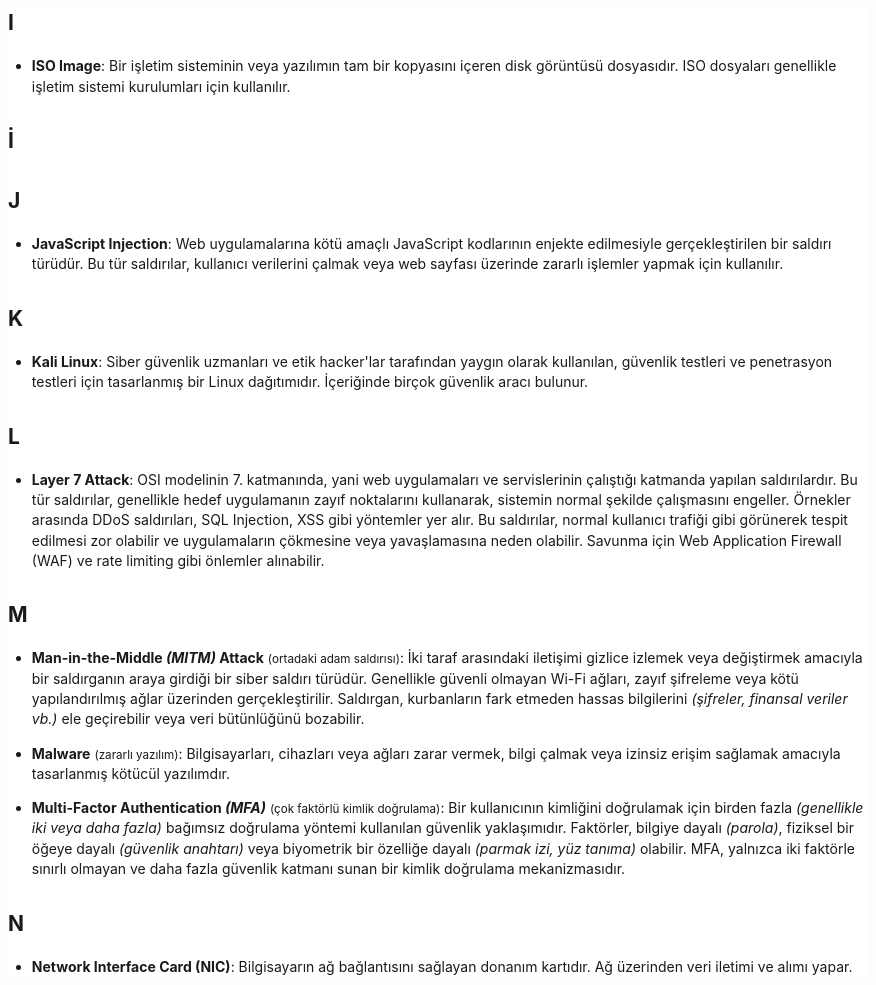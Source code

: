 ## I

- **ISO Image**: Bir işletim sisteminin veya yazılımın tam bir kopyasını içeren disk görüntüsü dosyasıdır. ISO dosyaları genellikle işletim sistemi kurulumları için kullanılır.

## İ
## J

- **JavaScript Injection**: Web uygulamalarına kötü amaçlı JavaScript kodlarının enjekte edilmesiyle gerçekleştirilen bir saldırı türüdür. Bu tür saldırılar, kullanıcı verilerini çalmak veya web sayfası üzerinde zararlı işlemler yapmak için kullanılır.

## K

- **Kali Linux**: Siber güvenlik uzmanları ve etik hacker'lar tarafından yaygın olarak kullanılan, güvenlik testleri ve penetrasyon testleri için tasarlanmış bir Linux dağıtımıdır. İçeriğinde birçok güvenlik aracı bulunur.

## L

- **Layer 7 Attack**: OSI modelinin 7. katmanında, yani web uygulamaları ve servislerinin çalıştığı katmanda yapılan saldırılardır. Bu tür saldırılar, genellikle hedef uygulamanın zayıf noktalarını kullanarak, sistemin normal şekilde çalışmasını engeller. Örnekler arasında DDoS saldırıları, SQL Injection, XSS gibi yöntemler yer alır. Bu saldırılar, normal kullanıcı trafiği gibi görünerek tespit edilmesi zor olabilir ve uygulamaların çökmesine veya yavaşlamasına neden olabilir. Savunma için Web Application Firewall (WAF) ve rate limiting gibi önlemler alınabilir.

## M

- **Man-in-the-Middle *(MITM)* Attack** <small>(ortadaki adam saldırısı)</small>: İki taraf arasındaki iletişimi gizlice izlemek veya değiştirmek amacıyla bir saldırganın araya girdiği bir siber saldırı türüdür. Genellikle güvenli olmayan Wi-Fi ağları, zayıf şifreleme veya kötü yapılandırılmış ağlar üzerinden gerçekleştirilir. Saldırgan, kurbanların fark etmeden hassas bilgilerini *(şifreler, finansal veriler vb.)* ele geçirebilir veya veri bütünlüğünü bozabilir.

- **Malware** <small>(zararlı yazılım)</small>: Bilgisayarları, cihazları veya ağları zarar vermek, bilgi çalmak veya izinsiz erişim sağlamak amacıyla tasarlanmış kötücül yazılımdır.

- **Multi-Factor Authentication *(MFA)*** <small>(çok faktörlü kimlik doğrulama)</small>: Bir kullanıcının kimliğini doğrulamak için birden fazla *(genellikle iki veya daha fazla)* bağımsız doğrulama yöntemi kullanılan güvenlik yaklaşımıdır. Faktörler, bilgiye dayalı *(parola)*, fiziksel bir öğeye dayalı *(güvenlik anahtarı)* veya biyometrik bir özelliğe dayalı *(parmak izi, yüz tanıma)* olabilir. MFA, yalnızca iki faktörle sınırlı olmayan ve daha fazla güvenlik katmanı sunan bir kimlik doğrulama mekanizmasıdır.

## N

- **Network Interface Card (NIC)**: Bilgisayarın ağ bağlantısını sağlayan donanım kartıdır. Ağ üzerinden veri iletimi ve alımı yapar.
